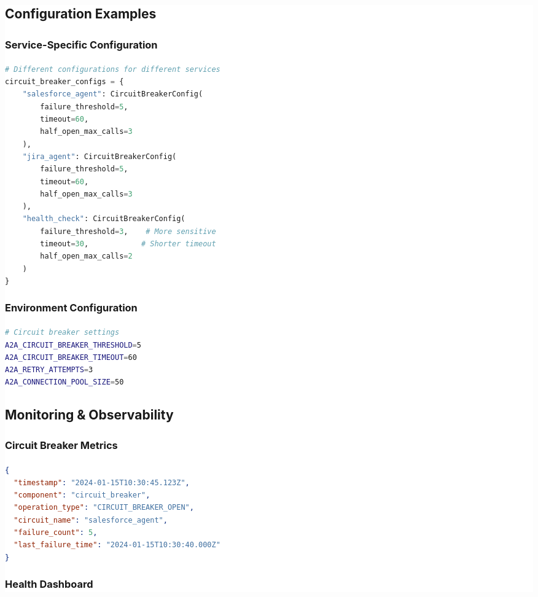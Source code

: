 ## Configuration Examples

### Service-Specific Configuration

```python
# Different configurations for different services
circuit_breaker_configs = {
    "salesforce_agent": CircuitBreakerConfig(
        failure_threshold=5,
        timeout=60,
        half_open_max_calls=3
    ),
    "jira_agent": CircuitBreakerConfig(
        failure_threshold=5, 
        timeout=60,
        half_open_max_calls=3
    ),
    "health_check": CircuitBreakerConfig(
        failure_threshold=3,    # More sensitive
        timeout=30,            # Shorter timeout
        half_open_max_calls=2
    )
}
```

### Environment Configuration

```bash
# Circuit breaker settings
A2A_CIRCUIT_BREAKER_THRESHOLD=5
A2A_CIRCUIT_BREAKER_TIMEOUT=60
A2A_RETRY_ATTEMPTS=3
A2A_CONNECTION_POOL_SIZE=50
```

## Monitoring & Observability

### Circuit Breaker Metrics

```json
{
  "timestamp": "2024-01-15T10:30:45.123Z",
  "component": "circuit_breaker",
  "operation_type": "CIRCUIT_BREAKER_OPEN",
  "circuit_name": "salesforce_agent",
  "failure_count": 5,
  "last_failure_time": "2024-01-15T10:30:40.000Z"
}
```

### Health Dashboard
